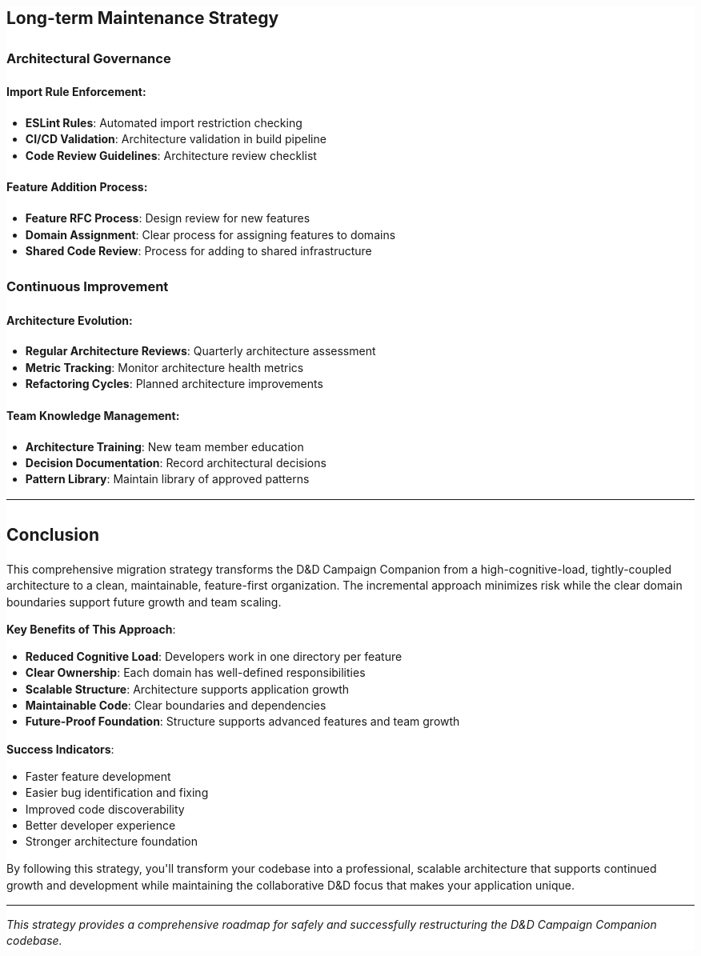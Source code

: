
## Long-term Maintenance Strategy

### **Architectural Governance**

#### **Import Rule Enforcement**:
- **ESLint Rules**: Automated import restriction checking
- **CI/CD Validation**: Architecture validation in build pipeline
- **Code Review Guidelines**: Architecture review checklist

#### **Feature Addition Process**:
- **Feature RFC Process**: Design review for new features
- **Domain Assignment**: Clear process for assigning features to domains
- **Shared Code Review**: Process for adding to shared infrastructure

### **Continuous Improvement**

#### **Architecture Evolution**:
- **Regular Architecture Reviews**: Quarterly architecture assessment
- **Metric Tracking**: Monitor architecture health metrics
- **Refactoring Cycles**: Planned architecture improvements

#### **Team Knowledge Management**:
- **Architecture Training**: New team member education
- **Decision Documentation**: Record architectural decisions
- **Pattern Library**: Maintain library of approved patterns

---

## Conclusion

This comprehensive migration strategy transforms the D&D Campaign Companion from a high-cognitive-load, tightly-coupled architecture to a clean, maintainable, feature-first organization. The incremental approach minimizes risk while the clear domain boundaries support future growth and team scaling.

**Key Benefits of This Approach**:
- **Reduced Cognitive Load**: Developers work in one directory per feature
- **Clear Ownership**: Each domain has well-defined responsibilities  
- **Scalable Structure**: Architecture supports application growth
- **Maintainable Code**: Clear boundaries and dependencies
- **Future-Proof Foundation**: Structure supports advanced features and team growth

**Success Indicators**:
- Faster feature development
- Easier bug identification and fixing
- Improved code discoverability
- Better developer experience
- Stronger architecture foundation

By following this strategy, you'll transform your codebase into a professional, scalable architecture that supports continued growth and development while maintaining the collaborative D&D focus that makes your application unique.

---

*This strategy provides a comprehensive roadmap for safely and successfully restructuring the D&D Campaign Companion codebase.*